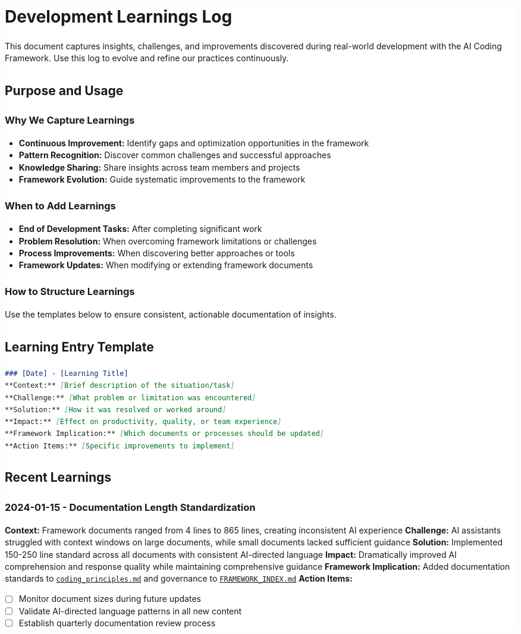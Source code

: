 # Development Learnings Log

This document captures insights, challenges, and improvements discovered during real-world development with the AI Coding Framework. Use this log to evolve and refine our practices continuously.

## Purpose and Usage

### Why We Capture Learnings
- **Continuous Improvement:** Identify gaps and optimization opportunities in the framework
- **Pattern Recognition:** Discover common challenges and successful approaches
- **Knowledge Sharing:** Share insights across team members and projects
- **Framework Evolution:** Guide systematic improvements to the framework

### When to Add Learnings
- **End of Development Tasks:** After completing significant work
- **Problem Resolution:** When overcoming framework limitations or challenges
- **Process Improvements:** When discovering better approaches or tools
- **Framework Updates:** When modifying or extending framework documents

### How to Structure Learnings
Use the templates below to ensure consistent, actionable documentation of insights.

## Learning Entry Template

```markdown
### [Date] - [Learning Title]
**Context:** [Brief description of the situation/task]
**Challenge:** [What problem or limitation was encountered]
**Solution:** [How it was resolved or worked around]
**Impact:** [Effect on productivity, quality, or team experience]
**Framework Implication:** [Which documents or processes should be updated]
**Action Items:** [Specific improvements to implement]
```

## Recent Learnings

### 2024-01-15 - Documentation Length Standardization
**Context:** Framework documents ranged from 4 lines to 865 lines, creating inconsistent AI experience
**Challenge:** AI assistants struggled with context windows on large documents, while small documents lacked sufficient guidance
**Solution:** Implemented 150-250 line standard across all documents with consistent AI-directed language
**Impact:** Dramatically improved AI comprehension and response quality while maintaining comprehensive guidance
**Framework Implication:** Added documentation standards to [`coding_principles.md`](coding_principles.md) and governance to [`FRAMEWORK_INDEX.md`](FRAMEWORK_INDEX.md)
**Action Items:** 
- [ ] Monitor document sizes during future updates
- [ ] Validate AI-directed language patterns in all new content
- [ ] Establish quarterly documentation review process
